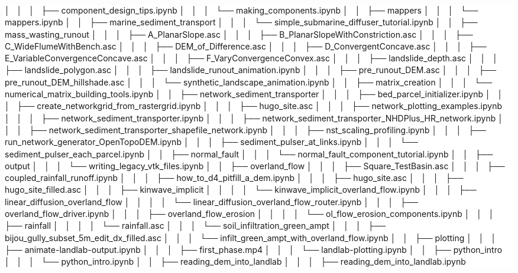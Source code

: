 │       │   │   ├── component_design_tips.ipynb
│       │   │   └── making_components.ipynb
│       │   ├── mappers
│       │   │   └── mappers.ipynb
│       │   ├── marine_sediment_transport
│       │   │   └── simple_submarine_diffuser_tutorial.ipynb
│       │   ├── mass_wasting_runout
│       │   │   ├── A_PlanarSlope.asc
│       │   │   ├── B_PlanarSlopeWithConstriction.asc
│       │   │   ├── C_WideFlumeWithBench.asc
│       │   │   ├── DEM_of_Difference.asc
│       │   │   ├── D_ConvergentConcave.asc
│       │   │   ├── E_VariableConvergenceConcave.asc
│       │   │   ├── F_VaryConvergenceConvex.asc
│       │   │   ├── landslide_depth.asc
│       │   │   ├── landslide_polygon.asc
│       │   │   ├── landslide_runout_animation.ipynb
│       │   │   ├── pre_runout_DEM.asc
│       │   │   ├── pre_runout_DEM_hillshade.asc
│       │   │   └── synthetic_landscape_animation.ipynb
│       │   ├── matrix_creation
│       │   │   └── numerical_matrix_building_tools.ipynb
│       │   ├── network_sediment_transporter
│       │   │   ├── bed_parcel_initializer.ipynb
│       │   │   ├── create_networkgrid_from_rastergrid.ipynb
│       │   │   ├── hugo_site.asc
│       │   │   ├── network_plotting_examples.ipynb
│       │   │   ├── network_sediment_transporter.ipynb
│       │   │   ├── network_sediment_transporter_NHDPlus_HR_network.ipynb
│       │   │   ├── network_sediment_transporter_shapefile_network.ipynb
│       │   │   ├── nst_scaling_profiling.ipynb
│       │   │   ├── run_network_generator_OpenTopoDEM.ipynb
│       │   │   ├── sediment_pulser_at_links.ipynb
│       │   │   └── sediment_pulser_each_parcel.ipynb
│       │   ├── normal_fault
│       │   │   └── normal_fault_component_tutorial.ipynb
│       │   ├── output
│       │   │   └── writing_legacy_vtk_files.ipynb
│       │   ├── overland_flow
│       │   │   ├── Square_TestBasin.asc
│       │   │   ├── coupled_rainfall_runoff.ipynb
│       │   │   ├── how_to_d4_pitfill_a_dem.ipynb
│       │   │   ├── hugo_site.asc
│       │   │   ├── hugo_site_filled.asc
│       │   │   ├── kinwave_implicit
│       │   │   │   └── kinwave_implicit_overland_flow.ipynb
│       │   │   ├── linear_diffusion_overland_flow
│       │   │   │   └── linear_diffusion_overland_flow_router.ipynb
│       │   │   ├── overland_flow_driver.ipynb
│       │   │   ├── overland_flow_erosion
│       │   │   │   └── ol_flow_erosion_components.ipynb
│       │   │   ├── rainfall
│       │   │   │   └── rainfall.asc
│       │   │   └── soil_infiltration_green_ampt
│       │   │       ├── bijou_gully_subset_5m_edit_dx_filled.asc
│       │   │       └── infilt_green_ampt_with_overland_flow.ipynb
│       │   ├── plotting
│       │   │   ├── animate-landlab-output.ipynb
│       │   │   ├── first_phase.mp4
│       │   │   └── landlab-plotting.ipynb
│       │   ├── python_intro
│       │   │   └── python_intro.ipynb
│       │   ├── reading_dem_into_landlab
│       │   │   ├── reading_dem_into_landlab.ipynb